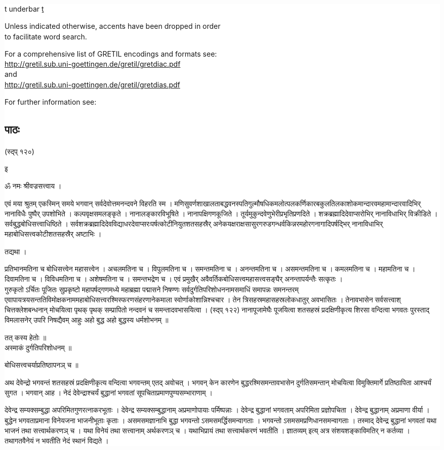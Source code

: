 t underbar  ṯ    
  
  
  
Unless indicated otherwise, accents have been dropped in order   
to facilitate word search.  
  
For a comprehensive list of GRETIL encodings and formats see:  
http://gretil.sub.uni-goettingen.de/gretil/gretdiac.pdf  
and  
http://gretil.sub.uni-goettingen.de/gretil/gretdias.pdf  
  
For further information see:

## पाठः


(स्द्प् १२०)  
    
इ  
    
ॐ नमः श्रीवज्रसत्त्वाय ।  
    
एवं मया श्रुतम् एकस्मिन् समये भगवान् सर्वदेवोत्तमनन्दवने विहरति स्म । मणिसुवर्णशाखालताबद्धवनस्पतिगुल्मौषधिकमलोत्पलकर्णिकारबकुलतिलकाशोकमान्दारवमहामान्दारवादिभिर् नानाविधैः पुष्पैर् उपशोभिते । कल्पवृक्षसमलङ्कृते । नानालङ्कारविभूषिते । नानापक्षिगणकूजिते । तूर्यमुकुन्दवेणुभेरीप्रभृतिप्रणदिते । शक्रब्रह्मादिदेवाप्सरोभिर् नानाविधाभिर् विक्रीडिते । सर्वबुद्धबोधिसत्त्वाधिष्ठिते । सर्वशक्रब्रह्मादिदेवविद्याधरदेवाप्सरःपर्षत्कोटीनियुतशतसहस्रैर् अनेकयक्षराक्षसासुरगरुडगन्धर्वकिन्नरमहोरगनागादिपर्षद्भिर् नानाविधाभिर् महाबोधिसत्त्वकोटीशतसहस्रैर् अष्टाभिः ।  
    
तद्यथा ।  
    
प्रतिभानमतिना च बोधिसत्त्वेन महासत्त्वेन । अचलमतिना च । विपुलमतिना च । समन्तमतिना च । अनन्तमतिना च । असमन्तमतिना च । कमलमतिना च । महामतिना च । दिवामतिना च । विविधमतिना च । अशेषमतिना च । समन्तभद्रेण च । एवं प्रमुखैर् अवैवर्तिकबोधिसत्त्वमहासत्त्वसङ्घैर् अनन्तापर्यन्तैः सत्कृतः ।  
गुरुकृतो ऽर्चितः पूजितः सुप्रकृष्टो महापर्षद्गणमध्ये महाब्रह्मा पद्मासने निषण्णः सर्वदुर्गतिपरिशोधननामसमाधिं समापन्नः समनन्तरम् एवापायत्रयसन्ततिविमोक्षकनाममहाबोधिसत्त्वरश्मिस्फरणसंहरणानेकमाला स्वोर्णाकोशान्निश्चचार । तेन त्रिसहस्रमहासहस्रलोकधातुर् अवभासितः । तेनावभासेन सर्वसत्त्वाश् चित्तक्लेशबन्धनान् मोचयित्वा पृथक् पृथक् सम्प्रापितो नन्दवनं च समन्तादवभासयित्वा । (स्द्प् १२२) नानापूजामेघैः पूजयित्वा शतसहस्रं प्रदक्षिणीकृत्य शिरसा वन्दित्वा भगवतः पुरस्ताद् विमलासनेर् उपरि निषद्यैवम् आहुः अहो बुद्ध अहो बुद्धस्य धर्मशोभनम् ॥  
    
तत् कस्य हेतोः ॥  
अस्माकं दुर्गतिपरिशोधनम् ॥  
    
बोधिसत्त्वचर्याप्रतिष्ठापनञ् च ॥  
    
अथ देवेन्द्रो भगवन्तं शतसहस्रं प्रदक्षिणीकृत्य वन्दित्वा भगवन्तम् एतद् अवोचत् । भगवन् केन कारणेन बुद्धरश्मिसमन्तावभासेन दुर्गतिसमन्तान् मोचयित्वा विमुक्तिमार्गे प्रतिष्ठापिता आश्चर्यं सुगत । भगवान् आह । नेदं देवेन्द्राश्चर्यं बुद्धानां भगवतां सूपचिताप्रमाणपुण्यसम्भाराणाम् ।  
    
देवेन्द्र सम्यक्सम्बुद्धा अपरिमितगुणरत्नाकरभूताः । देवेन्द्र सम्यक्सम्बुद्धानाम् अप्रमाणोपायाः पर्मिष्पन्नाः । देवेन्द्र बुद्धानां भगवताम् अपरिमिता प्रज्ञोपचिता । देवेन्द्र बुद्धानाम् अप्रमाणा वीर्या । बुद्धेन भगवताप्रमाना विनेयजना भाजनीभूताः कृताः । असमसमज्ञानाभि बुद्धा भगवन्तो ऽसमसमर्द्धिसमन्वागताः । भगवन्तो ऽसमसमप्रणिधानसमन्वागताः । तस्माद् देवेन्द्र बुद्धानां भगवतां यथा भाजनं तथा सत्त्वार्थकरणञ् च । यथा विनेयं तथा सत्त्वानाम् अर्थकरणञ् च । यथाभिप्रायं तथा सत्त्वार्थकरणं भवतीति । ज्ञातव्यम् इत्य् अत्र संशयशङ्काविमतिर् न कर्तव्या । तथागतवैनेयं न भवतीति नेदं स्थानं विद्यते ।  
    